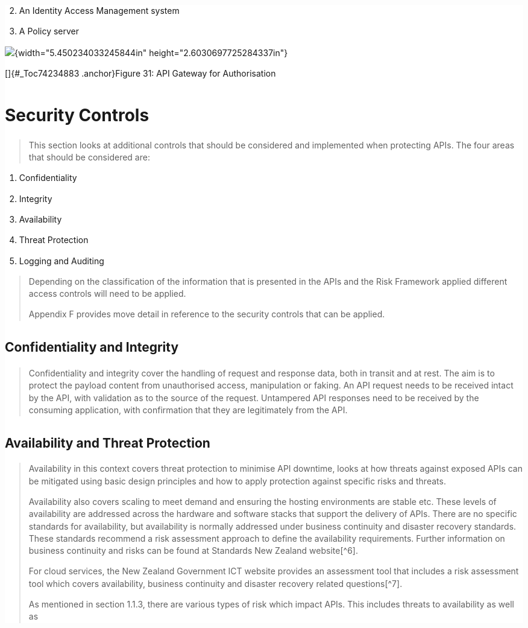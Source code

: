 2.  An Identity Access Management system

3.  A Policy server

![](media/image27.png){width="5.450234033245844in"
height="2.6030697725284337in"}

[]{#_Toc74234883 .anchor}Figure 31: API Gateway for Authorisation

# Security Controls 

> This section looks at additional controls that should be considered
> and implemented when protecting APIs. The four areas that should be
> considered are:

1.  Confidentiality

2.  Integrity

3.  Availability

4.  Threat Protection

5.  Logging and Auditing

> Depending on the classification of the information that is presented
> in the APIs and the Risk Framework applied different access controls
> will need to be applied.
>
> Appendix F provides move detail in reference to the security controls
> that can be applied.

## Confidentiality and Integrity

> Confidentiality and integrity cover the handling of request and
> response data, both in transit and at rest. The aim is to protect the
> payload content from unauthorised access, manipulation or faking. An
> API request needs to be received intact by the API, with validation as
> to the source of the request. Untampered API responses need to be
> received by the consuming application, with confirmation that they are
> legitimately from the API.

## Availability and Threat Protection

> Availability in this context covers threat protection to minimise API
> downtime, looks at how threats against exposed APIs can be mitigated
> using basic design principles and how to apply protection against
> specific risks and threats.
>
> Availability also covers scaling to meet demand and ensuring the
> hosting environments are stable etc. These levels of availability are
> addressed across the hardware and software stacks that support the
> delivery of APIs. There are no specific standards for availability,
> but availability is normally addressed under business continuity and
> disaster recovery standards. These standards recommend a risk
> assessment approach to define the availability requirements. Further
> information on business continuity and risks can be found at Standards
> New Zealand website[^6].
>
> For cloud services, the New Zealand Government ICT website provides an
> assessment tool that includes a risk assessment tool which covers
> availability, business continuity and disaster recovery related
> questions[^7].
>
> As mentioned in section 1.1.3, there are various types of risk which
> impact APIs. This includes threats to availability as well as